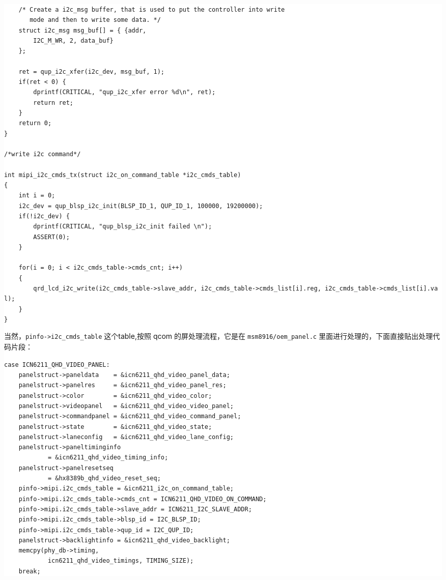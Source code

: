 		/* Create a i2c_msg buffer, that is used to put the controller into write
		   mode and then to write some data. */
		struct i2c_msg msg_buf[] = { {addr,
			I2C_M_WR, 2, data_buf}
		};
	
		ret = qup_i2c_xfer(i2c_dev, msg_buf, 1);
		if(ret < 0) {
			dprintf(CRITICAL, "qup_i2c_xfer error %d\n", ret);
			return ret;
		}
		return 0;
	}

	/*write i2c command*/
	
	int mipi_i2c_cmds_tx(struct i2c_on_command_table *i2c_cmds_table)
	{
		int i = 0;
		i2c_dev = qup_blsp_i2c_init(BLSP_ID_1, QUP_ID_1, 100000, 19200000);
		if(!i2c_dev) {
			dprintf(CRITICAL, "qup_blsp_i2c_init failed \n");
			ASSERT(0);
		}
	
		for(i = 0; i < i2c_cmds_table->cmds_cnt; i++)
		{
			qrd_lcd_i2c_write(i2c_cmds_table->slave_addr, i2c_cmds_table->cmds_list[i].reg, i2c_cmds_table->cmds_list[i].val);
		}
	}


当然，` pinfo->i2c_cmds_table ` 这个table,按照 qcom 的屏处理流程，它是在 ` msm8916/oem_panel.c ` 里面进行处理的，下面直接贴出处理代码片段：

	case ICN6211_QHD_VIDEO_PANEL:
		panelstruct->paneldata    = &icn6211_qhd_video_panel_data;
		panelstruct->panelres     = &icn6211_qhd_video_panel_res;
		panelstruct->color        = &icn6211_qhd_video_color;
		panelstruct->videopanel   = &icn6211_qhd_video_video_panel;
		panelstruct->commandpanel = &icn6211_qhd_video_command_panel;
		panelstruct->state        = &icn6211_qhd_video_state;
		panelstruct->laneconfig   = &icn6211_qhd_video_lane_config;
		panelstruct->paneltiminginfo
				= &icn6211_qhd_video_timing_info;
		panelstruct->panelresetseq
				= &hx8389b_qhd_video_reset_seq;
		pinfo->mipi.i2c_cmds_table = &icn6211_i2c_on_command_table; 
		pinfo->mipi.i2c_cmds_table->cmds_cnt = ICN6211_QHD_VIDEO_ON_COMMAND;
		pinfo->mipi.i2c_cmds_table->slave_addr = ICN6211_I2C_SLAVE_ADDR;
		pinfo->mipi.i2c_cmds_table->blsp_id = I2C_BLSP_ID;
		pinfo->mipi.i2c_cmds_table->qup_id = I2C_QUP_ID;
		panelstruct->backlightinfo = &icn6211_qhd_video_backlight;
		memcpy(phy_db->timing,
				icn6211_qhd_video_timings, TIMING_SIZE);
		break;
